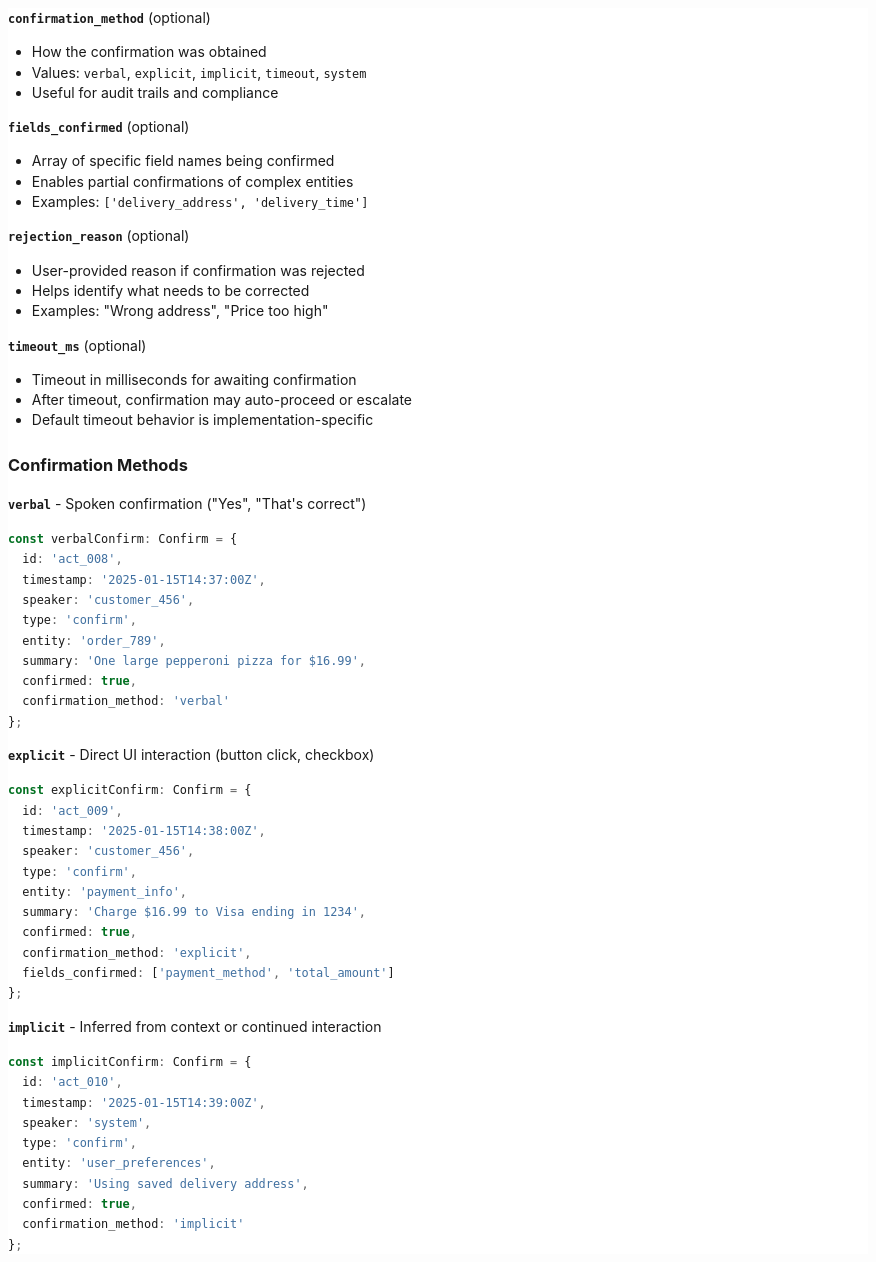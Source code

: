 **`confirmation_method`** (optional)
- How the confirmation was obtained
- Values: `verbal`, `explicit`, `implicit`, `timeout`, `system`
- Useful for audit trails and compliance

**`fields_confirmed`** (optional)
- Array of specific field names being confirmed
- Enables partial confirmations of complex entities
- Examples: `['delivery_address', 'delivery_time']`

**`rejection_reason`** (optional)
- User-provided reason if confirmation was rejected
- Helps identify what needs to be corrected
- Examples: "Wrong address", "Price too high"

**`timeout_ms`** (optional)
- Timeout in milliseconds for awaiting confirmation
- After timeout, confirmation may auto-proceed or escalate
- Default timeout behavior is implementation-specific

### Confirmation Methods

**`verbal`** - Spoken confirmation ("Yes", "That's correct")
```typescript
const verbalConfirm: Confirm = {
  id: 'act_008',
  timestamp: '2025-01-15T14:37:00Z',
  speaker: 'customer_456',
  type: 'confirm',
  entity: 'order_789',
  summary: 'One large pepperoni pizza for $16.99',
  confirmed: true,
  confirmation_method: 'verbal'
};
```

**`explicit`** - Direct UI interaction (button click, checkbox)
```typescript
const explicitConfirm: Confirm = {
  id: 'act_009',
  timestamp: '2025-01-15T14:38:00Z',
  speaker: 'customer_456',
  type: 'confirm',
  entity: 'payment_info',
  summary: 'Charge $16.99 to Visa ending in 1234',
  confirmed: true,
  confirmation_method: 'explicit',
  fields_confirmed: ['payment_method', 'total_amount']
};
```

**`implicit`** - Inferred from context or continued interaction
```typescript
const implicitConfirm: Confirm = {
  id: 'act_010', 
  timestamp: '2025-01-15T14:39:00Z',
  speaker: 'system',
  type: 'confirm',
  entity: 'user_preferences',
  summary: 'Using saved delivery address',
  confirmed: true,
  confirmation_method: 'implicit'
};
```
